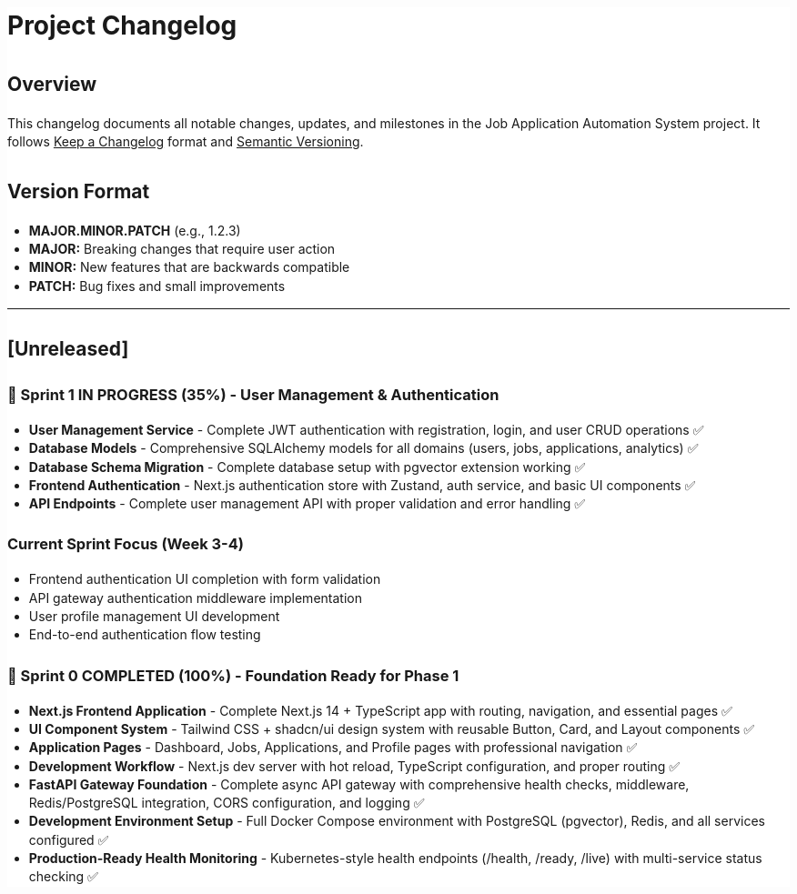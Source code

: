 # Project Changelog

## Overview
This changelog documents all notable changes, updates, and milestones in the Job Application Automation System project. It follows [Keep a Changelog](https://keepachangelog.com/) format and [Semantic Versioning](https://semver.org/).

## Version Format
- **MAJOR.MINOR.PATCH** (e.g., 1.2.3)
- **MAJOR:** Breaking changes that require user action
- **MINOR:** New features that are backwards compatible
- **PATCH:** Bug fixes and small improvements

---

## [Unreleased]
### 🔄 Sprint 1 IN PROGRESS (35%) - User Management & Authentication
- **User Management Service** - Complete JWT authentication with registration, login, and user CRUD operations ✅
- **Database Models** - Comprehensive SQLAlchemy models for all domains (users, jobs, applications, analytics) ✅
- **Database Schema Migration** - Complete database setup with pgvector extension working ✅
- **Frontend Authentication** - Next.js authentication store with Zustand, auth service, and basic UI components ✅
- **API Endpoints** - Complete user management API with proper validation and error handling ✅

### Current Sprint Focus (Week 3-4)
- Frontend authentication UI completion with form validation
- API gateway authentication middleware implementation
- User profile management UI development
- End-to-end authentication flow testing

### 🎉 Sprint 0 COMPLETED (100%) - Foundation Ready for Phase 1
- **Next.js Frontend Application** - Complete Next.js 14 + TypeScript app with routing, navigation, and essential pages ✅
- **UI Component System** - Tailwind CSS + shadcn/ui design system with reusable Button, Card, and Layout components ✅
- **Application Pages** - Dashboard, Jobs, Applications, and Profile pages with professional navigation ✅
- **Development Workflow** - Next.js dev server with hot reload, TypeScript configuration, and proper routing ✅
- **FastAPI Gateway Foundation** - Complete async API gateway with comprehensive health checks, middleware, Redis/PostgreSQL integration, CORS configuration, and logging ✅
- **Development Environment Setup** - Full Docker Compose environment with PostgreSQL (pgvector), Redis, and all services configured ✅
- **Production-Ready Health Monitoring** - Kubernetes-style health endpoints (/health, /ready, /live) with multi-service status checking ✅
